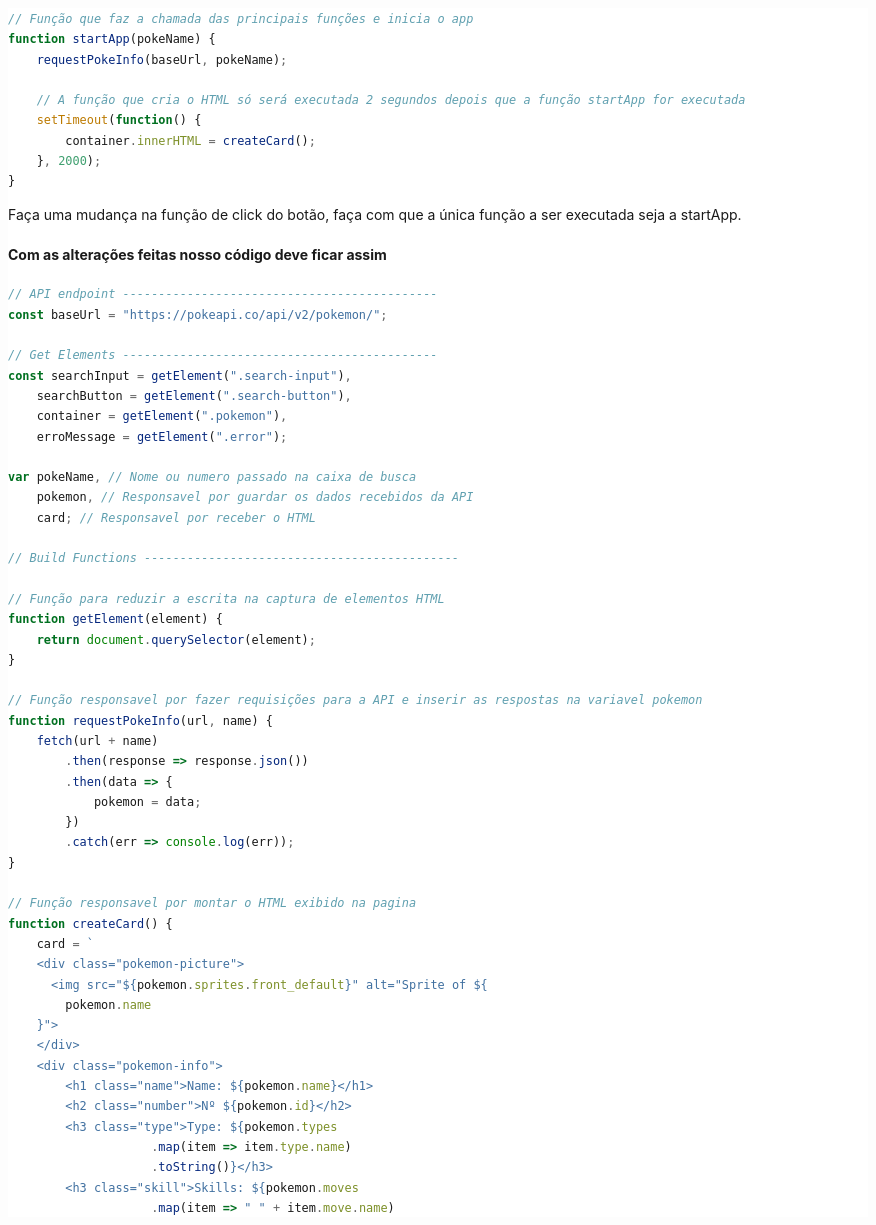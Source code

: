 ```js
// Função que faz a chamada das principais funções e inicia o app
function startApp(pokeName) {
	requestPokeInfo(baseUrl, pokeName);

	// A função que cria o HTML só será executada 2 segundos depois que a função startApp for executada
	setTimeout(function() {
		container.innerHTML = createCard();
	}, 2000);
}
```

Faça uma mudança na função de click do botão, faça com que a única função a ser executada seja a startApp.

#### Com as alterações feitas nosso código deve ficar assim

```js
// API endpoint --------------------------------------------
const baseUrl = "https://pokeapi.co/api/v2/pokemon/";

// Get Elements --------------------------------------------
const searchInput = getElement(".search-input"),
	searchButton = getElement(".search-button"),
	container = getElement(".pokemon"),
	erroMessage = getElement(".error");

var pokeName, // Nome ou numero passado na caixa de busca
	pokemon, // Responsavel por guardar os dados recebidos da API
	card; // Responsavel por receber o HTML

// Build Functions --------------------------------------------

// Função para reduzir a escrita na captura de elementos HTML
function getElement(element) {
	return document.querySelector(element);
}

// Função responsavel por fazer requisições para a API e inserir as respostas na variavel pokemon
function requestPokeInfo(url, name) {
	fetch(url + name)
		.then(response => response.json())
		.then(data => {
			pokemon = data;
		})
		.catch(err => console.log(err));
}

// Função responsavel por montar o HTML exibido na pagina
function createCard() {
	card = `
    <div class="pokemon-picture">
      <img src="${pokemon.sprites.front_default}" alt="Sprite of ${
		pokemon.name
	}">
    </div>
    <div class="pokemon-info">
        <h1 class="name">Name: ${pokemon.name}</h1>
        <h2 class="number">Nº ${pokemon.id}</h2>
        <h3 class="type">Type: ${pokemon.types
					.map(item => item.type.name)
					.toString()}</h3>
        <h3 class="skill">Skills: ${pokemon.moves
					.map(item => " " + item.move.name)
```